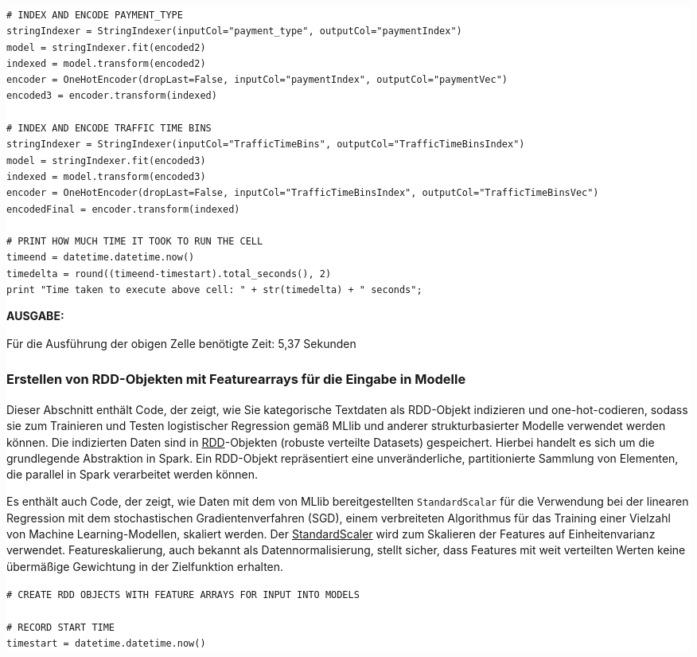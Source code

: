 	# INDEX AND ENCODE PAYMENT_TYPE
	stringIndexer = StringIndexer(inputCol="payment_type", outputCol="paymentIndex")
	model = stringIndexer.fit(encoded2)
	indexed = model.transform(encoded2)
	encoder = OneHotEncoder(dropLast=False, inputCol="paymentIndex", outputCol="paymentVec")
	encoded3 = encoder.transform(indexed)
	
	# INDEX AND ENCODE TRAFFIC TIME BINS
	stringIndexer = StringIndexer(inputCol="TrafficTimeBins", outputCol="TrafficTimeBinsIndex")
	model = stringIndexer.fit(encoded3)
	indexed = model.transform(encoded3)
	encoder = OneHotEncoder(dropLast=False, inputCol="TrafficTimeBinsIndex", outputCol="TrafficTimeBinsVec")
	encodedFinal = encoder.transform(indexed)
	
	# PRINT HOW MUCH TIME IT TOOK TO RUN THE CELL
	timeend = datetime.datetime.now()
	timedelta = round((timeend-timestart).total_seconds(), 2) 
	print "Time taken to execute above cell: " + str(timedelta) + " seconds"; 

**AUSGABE:**

Für die Ausführung der obigen Zelle benötigte Zeit: 5,37 Sekunden


### Erstellen von RDD-Objekten mit Featurearrays für die Eingabe in Modelle

Dieser Abschnitt enthält Code, der zeigt, wie Sie kategorische Textdaten als RDD-Objekt indizieren und one-hot-codieren, sodass sie zum Trainieren und Testen logistischer Regression gemäß MLlib und anderer strukturbasierter Modelle verwendet werden können. Die indizierten Daten sind in [RDD](http://spark.apache.org/docs/latest/api/java/org/apache/spark/rdd/RDD.html)-Objekten (robuste verteilte Datasets) gespeichert. Hierbei handelt es sich um die grundlegende Abstraktion in Spark. Ein RDD-Objekt repräsentiert eine unveränderliche, partitionierte Sammlung von Elementen, die parallel in Spark verarbeitet werden können.

Es enthält auch Code, der zeigt, wie Daten mit dem von MLlib bereitgestellten `StandardScalar` für die Verwendung bei der linearen Regression mit dem stochastischen Gradientenverfahren (SGD), einem verbreiteten Algorithmus für das Training einer Vielzahl von Machine Learning-Modellen, skaliert werden. Der [StandardScaler](https://spark.apache.org/docs/latest/api/python/pyspark.mllib.html#pyspark.mllib.feature.StandardScaler) wird zum Skalieren der Features auf Einheitenvarianz verwendet. Featureskalierung, auch bekannt als Datennormalisierung, stellt sicher, dass Features mit weit verteilten Werten keine übermäßige Gewichtung in der Zielfunktion erhalten.


	# CREATE RDD OBJECTS WITH FEATURE ARRAYS FOR INPUT INTO MODELS

	# RECORD START TIME
	timestart = datetime.datetime.now()
